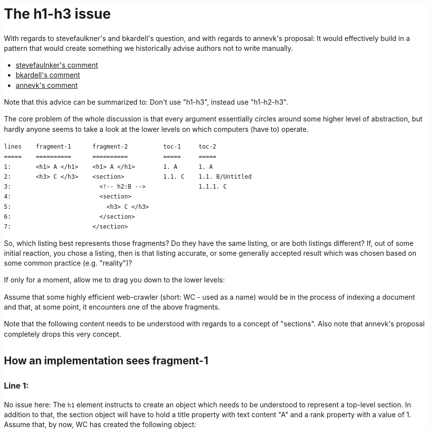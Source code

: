 

# The h1-h3 issue

With regards to stevefaulkner's and bkardell's question, and with regards to
annevk's proposal: It would effectively build in a pattern that would create
something we historically advise authors not to write manually.

* [stevefaulnker's comment](https://github.com/whatwg/html/issues/83#issuecomment-360977496)
* [bkardell's comment](https://github.com/whatwg/html/issues/83#issuecomment-369437548)
* [annevk's comment](https://github.com/whatwg/html/issues/83#issuecomment-359871505)

Note that this advice can be summarized to:
Don't use "h1-h3", instead use "h1-h2-h3".

The core problem of the whole discussion is that every argument essentially
circles around some higher level of abstraction, but hardly anyone seems to
take a look at the lower levels on which computers (have to) operate.

```
lines    fragment-1      fragment-2          toc-1     toc-2
=====    ==========      ==========          =====     =====
1:       <h1> A </h1>    <h1> A </h1>        1. A      1. A
2:       <h3> C </h3>    <section>           1.1. C    1.1. B/Untitled
3:                         <!-- h2:B -->               1.1.1. C
4:                         <section>
5:                           <h3> C </h3>
6:                         </section>
7:                       </section>
```

So, which listing best represents those fragments? Do they have the same listing,
or are both listings different? If, out of some initial reaction, you chose a
listing, then is that listing accurate, or some generally accepted result which
was chosen based on some common practice (e.g. "reality")?

If only for a moment, allow me to drag you down to the lower levels:

Assume that some highly efficient web-crawler (short: WC - used as a name)
would be in the process of indexing a document and that, at some point, it
encounters one of the above fragments.

Note that the following content needs to be understood with regards to a
concept of "sections". Also note that annevk's proposal completely drops
this very concept.


## How an implementation sees fragment-1

### Line 1:

No issue here: The `h1` element instructs to create an object which needs to
be understood to represent a top-level section. In addition to that, the
section object will have to hold a title property with text content "A" and
a rank property with a value of 1. Assume that, by now, WC has created the
following object:
